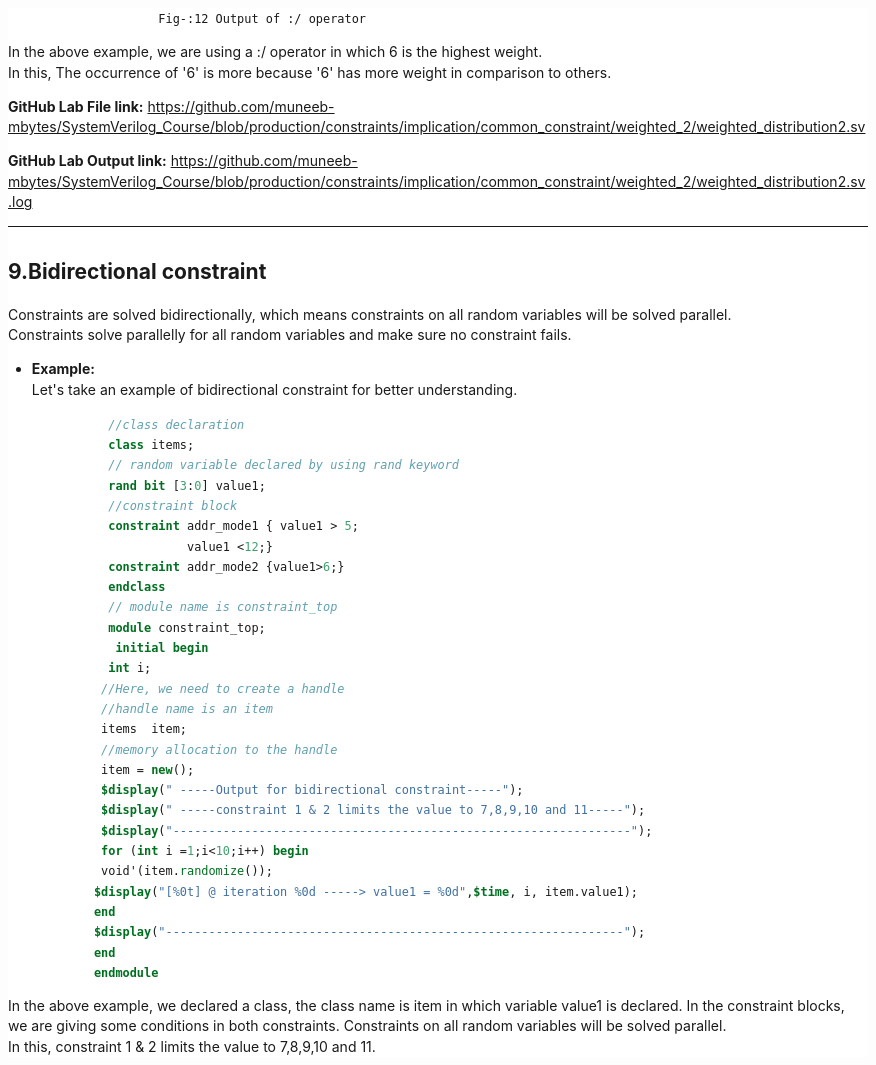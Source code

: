                          Fig-:12 Output of :/ operator


In the above example, we are using a :/ operator in which 6 is the highest weight.    
In this, The occurrence of '6' is more because '6' has more weight in comparison to others.

**GitHub Lab File link:** https://github.com/muneeb-mbytes/SystemVerilog_Course/blob/production/constraints/implication/common_constraint/weighted_2/weighted_distribution2.sv

**GitHub Lab Output link:** https://github.com/muneeb-mbytes/SystemVerilog_Course/blob/production/constraints/implication/common_constraint/weighted_2/weighted_distribution2.sv.log 

***
  
## 9.Bidirectional constraint     
Constraints are solved bidirectionally, which means constraints on all random variables will be solved parallel.    
Constraints solve parallelly for all random variables and make sure no constraint fails.

* **Example:**      
Let's take an example of bidirectional constraint for better understanding.
```systemverilog
              //class declaration
              class items;
              // random variable declared by using rand keyword
              rand bit [3:0] value1;
              //constraint block
              constraint addr_mode1 { value1 > 5;
                         value1 <12;}
              constraint addr_mode2 {value1>6;}
              endclass
              // module name is constraint_top
              module constraint_top;
               initial begin
              int i;
             //Here, we need to create a handle
             //handle name is an item
             items  item;
             //memory allocation to the handle
             item = new();
             $display(" -----Output for bidirectional constraint-----");
             $display(" -----constraint 1 & 2 limits the value to 7,8,9,10 and 11-----");
             $display("----------------------------------------------------------------");
             for (int i =1;i<10;i++) begin
             void'(item.randomize());
            $display("[%0t] @ iteration %0d -----> value1 = %0d",$time, i, item.value1);
            end
            $display("----------------------------------------------------------------");
            end
            endmodule
```      
In the above example, we declared a class, the class name is item in which variable value1 is declared. In the constraint blocks, we are giving some conditions in both constraints. Constraints on all random variables will be solved parallel.  
In this, constraint 1 & 2 limits the value to 7,8,9,10 and 11.
